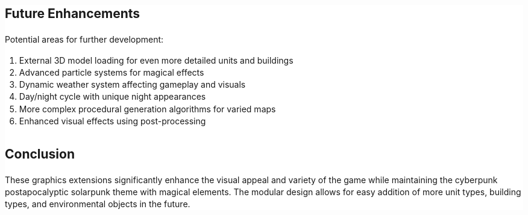 ## Future Enhancements
Potential areas for further development:
1. External 3D model loading for even more detailed units and buildings
2. Advanced particle systems for magical effects
3. Dynamic weather system affecting gameplay and visuals
4. Day/night cycle with unique night appearances
5. More complex procedural generation algorithms for varied maps
6. Enhanced visual effects using post-processing

## Conclusion
These graphics extensions significantly enhance the visual appeal and variety of the game while maintaining the cyberpunk postapocalyptic solarpunk theme with magical elements. The modular design allows for easy addition of more unit types, building types, and environmental objects in the future.
